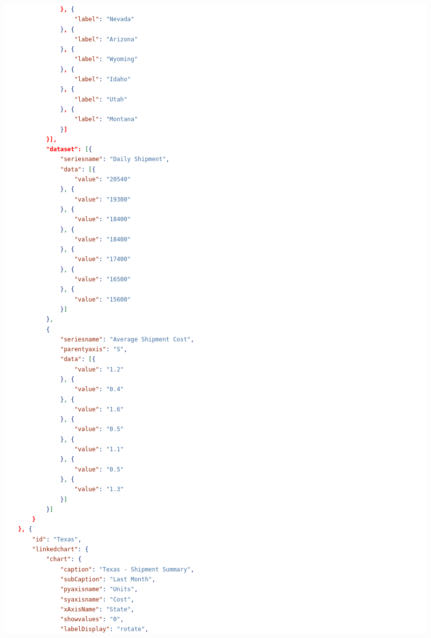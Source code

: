 ```json
                }, {
                    "label": "Nevada"
                }, {
                    "label": "Arizona"
                }, {
                    "label": "Wyoming"
                }, {
                    "label": "Idaho"
                }, {
                    "label": "Utah"
                }, {
                    "label": "Montana"
                }]
            }],
            "dataset": [{
                "seriesname": "Daily Shipment",
                "data": [{
                    "value": "20540"
                }, {
                    "value": "19300"
                }, {
                    "value": "18400"
                }, {
                    "value": "18400"
                }, {
                    "value": "17400"
                }, {
                    "value": "16500"
                }, {
                    "value": "15600"
                }]
            },
            {
                "seriesname": "Average Shipment Cost",
                "parentyaxis": "S",
                "data": [{
                    "value": "1.2"
                }, {
                    "value": "0.4"
                }, {
                    "value": "1.6"
                }, {
                    "value": "0.5"
                }, {
                    "value": "1.1"
                }, {
                    "value": "0.5"
                }, {
                    "value": "1.3"
                }]
            }]
        }
    }, {
        "id": "Texas",
        "linkedchart": {
            "chart": {
                "caption": "Texas - Shipment Summary",
                "subCaption": "Last Month",
                "pyaxisname": "Units",
                "syaxisname": "Cost",
                "xAxisName": "State",
                "showvalues": "0",
                "labelDisplay": "rotate",
```